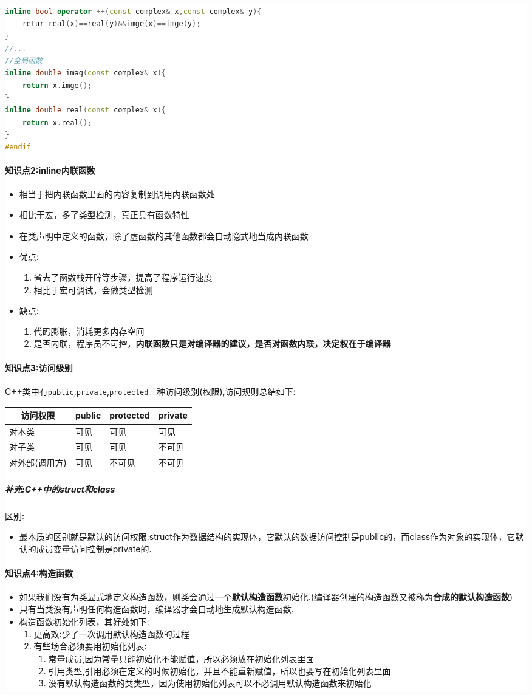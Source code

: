 ```cpp
inline bool operator ++(const complex& x,const complex& y){
    retur real(x)==real(y)&&imge(x)==imge(y);
}
//...
//全局函数
inline double imag(const complex& x){
    return x.imge();
}
inline double real(const complex& x){
    return x.real();
}
#endif
```

#### 知识点2:inline内联函数

* 相当于把内联函数里面的内容复制到调用内联函数处
* 相比于宏，多了类型检测，真正具有函数特性
* 在类声明中定义的函数，除了虚函数的其他函数都会自动隐式地当成内联函数

* 优点:
    1. 省去了函数栈开辟等步骤，提高了程序运行速度
    2. 相比于宏可调试，会做类型检测
* 缺点:
    1. 代码膨胀，消耗更多内存空间
    2. 是否内联，程序员不可控，**内联函数只是对编译器的建议，是否对函数内联，决定权在于编译器**

#### 知识点3:访问级别

C++类中有`public`,`private`,`protected`三种访问级别(权限),访问规则总结如下:


| 访问权限 | public | protected | private |
|  ----  | ----  |  ----  | ----  |
| 对本类 | 可见 | 可见 | 可见 |
| 对子类 | 可见 | 可见 | 不可见 |
| 对外部(调用方) | 可见 | 不可见 | 不可见 |

##### 补充:C++中的struct和class

区别:
* 最本质的区别就是默认的访问权限:struct作为数据结构的实现体，它默认的数据访问控制是public的，而class作为对象的实现体，它默认的成员变量访问控制是private的.

#### 知识点4:构造函数

* 如果我们没有为类显式地定义构造函数，则类会通过一个**默认构造函数**初始化.(编译器创建的构造函数又被称为**合成的默认构造函数**)
* 只有当类没有声明任何构造函数时，编译器才会自动地生成默认构造函数.
* 构造函数初始化列表，其好处如下:
    1. 更高效:少了一次调用默认构造函数的过程
    2. 有些场合必须要用初始化列表:
       1. 常量成员,因为常量只能初始化不能赋值，所以必须放在初始化列表里面
       2. 引用类型,引用必须在定义的时候初始化，并且不能重新赋值，所以也要写在初始化列表里面
       3. 没有默认构造函数的类类型，因为使用初始化列表可以不必调用默认构造函数来初始化
